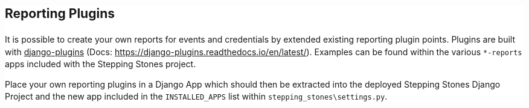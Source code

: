 ## Reporting Plugins

It is possible to create your own reports for events and credentials by extended existing reporting plugin points.
Plugins are built with [django-plugins](https://pypi.org/project/django-plugins-bihealth/) 
(Docs: https://django-plugins.readthedocs.io/en/latest/). Examples can be found within the various `*-reports` apps 
included with the Stepping Stones project.

Place your own reporting plugins in a Django App which should then be extracted into the deployed Stepping Stones 
Django Project and the new app included in the `INSTALLED_APPS` list within `stepping_stones\settings.py`.
